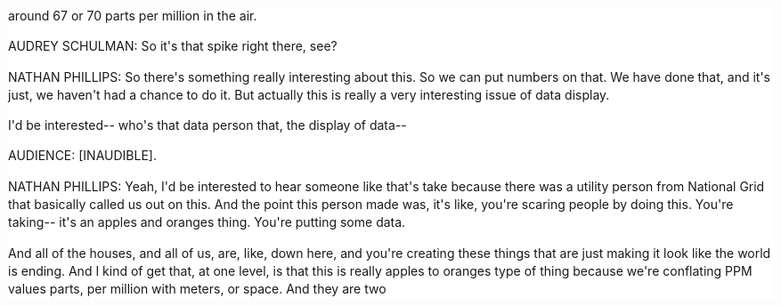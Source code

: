   <span m='723610'>around</span> <span m='723850'>67</span> <span m='724810'>or</span>
  <span m='724960'>70</span> <span m='725920'>parts</span> <span m='726250'>per</span>
  <span m='726400'>million</span> <span m='726690'>in the</span> <span m='727085'>air.</span>
  </p><p><span m='728270'>AUDREY SCHULMAN:</span> <span m='728410'>So</span> <span
  m='730310'>it's that spike</span> <span m='730570'>right</span> <span m='730810'>there,</span>
  <span m='731740'>see?</span> </p><p><span m='732460'>NATHAN PHILLIPS:</span> <span
  m='732595'>So</span> <span m='732820'>there's</span> <span m='732970'>something</span>
  <span m='733510'>really</span> <span m='733870'>interesting</span> <span m='734350'>about</span>
  <span m='734620'>this.</span> <span m='734990'>So</span> <span m='735160'>we</span>
  <span m='735280'>can</span> <span m='735460'>put</span> <span m='735820'>numbers</span>
  <span m='736270'>on</span> <span m='736480'>that.</span> <span m='736720'>We</span>
  <span m='737110'>have</span> <span m='737380'>done</span> <span m='737620'>that,</span>
  <span m='737830'>and</span> <span m='738160'>it's</span> <span m='738310'>just,</span>
  <span m='739030'>we</span> <span m='739180'>haven't</span> <span m='739390'>had</span>
  <span m='739480'>a</span> <span m='739540'>chance</span> <span m='739840'>to</span>
  <span m='740420'>do</span> <span m='740650'>it.</span> <span m='742150'>But</span>
  <span m='742750'>actually</span> <span m='744160'>this</span> <span m='744340'>is</span>
  <span m='744460'>really</span> <span m='745180'>a</span> <span m='745300'>very</span>
  <span m='745630'>interesting</span> <span m='746380'>issue</span> <span m='747430'>of</span>
  <span m='747910'>data</span> <span m='748180'>display.</span> </p><p><span m='749080'>I'd</span>
  <span m='749380'>be</span> <span m='749530'>interested--</span> <span m='749970'>who's</span>
  <span m='750160'>that</span> <span m='750340'>data</span> <span m='750610'>person</span>
  <span m='751070'>that,</span> <span m='751510'>the</span> <span m='751790'>display</span>
  <span m='752260'>of</span> <span m='752350'>data--</span> </p><p><span m='754000'>AUDIENCE:</span>
  <span m='754095'>[INAUDIBLE].</span> </p><p><span m='754880'>NATHAN PHILLIPS:</span>
  <span m='755130'>Yeah,</span> <span m='755380'>I'd</span> <span m='755500'>be</span>
  <span m='755740'>interested</span> <span m='756130'>to</span> <span m='756220'>hear</span>
  <span m='756400'>someone</span> <span m='756670'>like</span> <span m='756850'>that's</span>
  <span m='757090'>take</span> <span m='757330'>because</span> <span m='758320'>there</span>
  <span m='758470'>was</span> <span m='758650'>a</span> <span m='758770'>utility</span>
  <span m='759340'>person</span> <span m='759760'>from</span> <span m='760000'>National</span>
  <span m='760390'>Grid</span> <span m='760930'>that</span> <span m='761080'>basically</span>
  <span m='761590'>called</span> <span m='761980'>us</span> <span m='762190'>out</span>
  <span m='762520'>on</span> <span m='762730'>this.</span> <span m='764480'>And</span>
  <span m='764800'>the</span> <span m='764920'>point</span> <span m='765490'>this</span>
  <span m='765670'>person</span> <span m='766030'>made</span> <span m='766270'>was,</span>
  <span m='766480'>it's</span> <span m='766630'>like,</span> <span m='767230'>you're</span>
  <span m='767380'>scaring</span> <span m='767830'>people</span> <span m='768250'>by</span>
  <span m='768430'>doing</span> <span m='768790'>this.</span> <span m='769650'>You're</span>
  <span m='770080'>taking--</span> <span m='771130'>it's an</span> <span m='771370'>apples</span>
  <span m='771760'>and</span> <span m='771880'>oranges</span> <span m='772480'>thing.</span>
  <span m='772780'>You're</span> <span m='772960'>putting</span> <span m='773320'>some</span>
  <span m='773560'>data.</span> </p><p><span m='775000'>And</span> <span m='775260'>all</span>
  <span m='775480'>of</span> <span m='775720'>the</span> <span m='775840'>houses,</span>
  <span m='776380'>and</span> <span m='776530'>all</span> <span m='776740'>of</span>
  <span m='776890'>us,</span> <span m='777130'>are,</span> <span m='777250'>like,</span>
  <span m='777460'>down</span> <span m='777820'>here,</span> <span m='778690'>and</span>
  <span m='778840'>you're</span> <span m='778990'>creating</span> <span m='779560'>these</span>
  <span m='779830'>things</span> <span m='780190'>that</span> <span m='780370'>are</span>
  <span m='780460'>just</span> <span m='781270'>making</span> <span m='781660'>it</span>
  <span m='781750'>look</span> <span m='781960'>like</span> <span m='782320'>the</span>
  <span m='782440'>world</span> <span m='782680'>is</span> <span m='782800'>ending.</span>
  <span m='785110'>And</span> <span m='785650'>I</span> <span m='785980'>kind</span>
  <span m='786340'>of</span> <span m='786430'>get</span> <span m='786760'>that,</span>
  <span m='787330'>at</span> <span m='787480'>one</span> <span m='787720'>level,</span>
  <span m='788920'>is</span> <span m='789130'>that</span> <span m='789580'>this</span>
  <span m='790630'>is</span> <span m='790900'>really</span> <span m='791950'>apples</span>
  <span m='792340'>to</span> <span m='792490'>oranges</span> <span m='793060'>type</span>
  <span m='793330'>of</span> <span m='793450'>thing</span> <span m='793690'>because</span>
  <span m='793870'>we're</span> <span m='794320'>conflating</span> <span m='796060'>PPM</span>
  <span m='796720'>values</span> <span m='797200'>parts,</span> <span m='797500'>per</span>
  <span m='797620'>million</span> <span m='798340'>with</span> <span m='799600'>meters,</span>
  <span m='800150'>or</span> <span m='800340'>space.</span> <span m='801480'>And</span>
  <span m='801700'>they</span> <span m='801910'>are</span> <span m='802540'>two</span>
